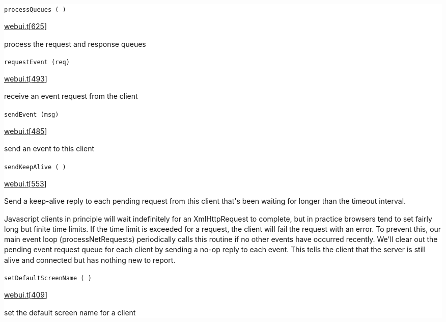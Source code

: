 `processQueues ( )`

[webui.t](../file/webui.t.html)\[[625](../source/webui.t.html#625)\]



process the request and response queues



<span id="requestEvent"></span>

`requestEvent (req)`

[webui.t](../file/webui.t.html)\[[493](../source/webui.t.html#493)\]



receive an event request from the client



<span id="sendEvent"></span>

`sendEvent (msg)`

[webui.t](../file/webui.t.html)\[[485](../source/webui.t.html#485)\]



send an event to this client



<span id="sendKeepAlive"></span>

`sendKeepAlive ( )`

[webui.t](../file/webui.t.html)\[[553](../source/webui.t.html#553)\]



Send a keep-alive reply to each pending request from this client that's
been waiting for longer than the timeout interval.

Javascript clients in principle will wait indefinitely for an
XmlHttpRequest to complete, but in practice browsers tend to set fairly
long but finite time limits. If the time limit is exceeded for a
request, the client will fail the request with an error. To prevent
this, our main event loop (processNetRequests) periodically calls this
routine if no other events have occurred recently. We'll clear out the
pending event request queue for each client by sending a no-op reply to
each event. This tells the client that the server is still alive and
connected but has nothing new to report.



<span id="setDefaultScreenName"></span>

`setDefaultScreenName ( )`

[webui.t](../file/webui.t.html)\[[409](../source/webui.t.html#409)\]



set the default screen name for a client


